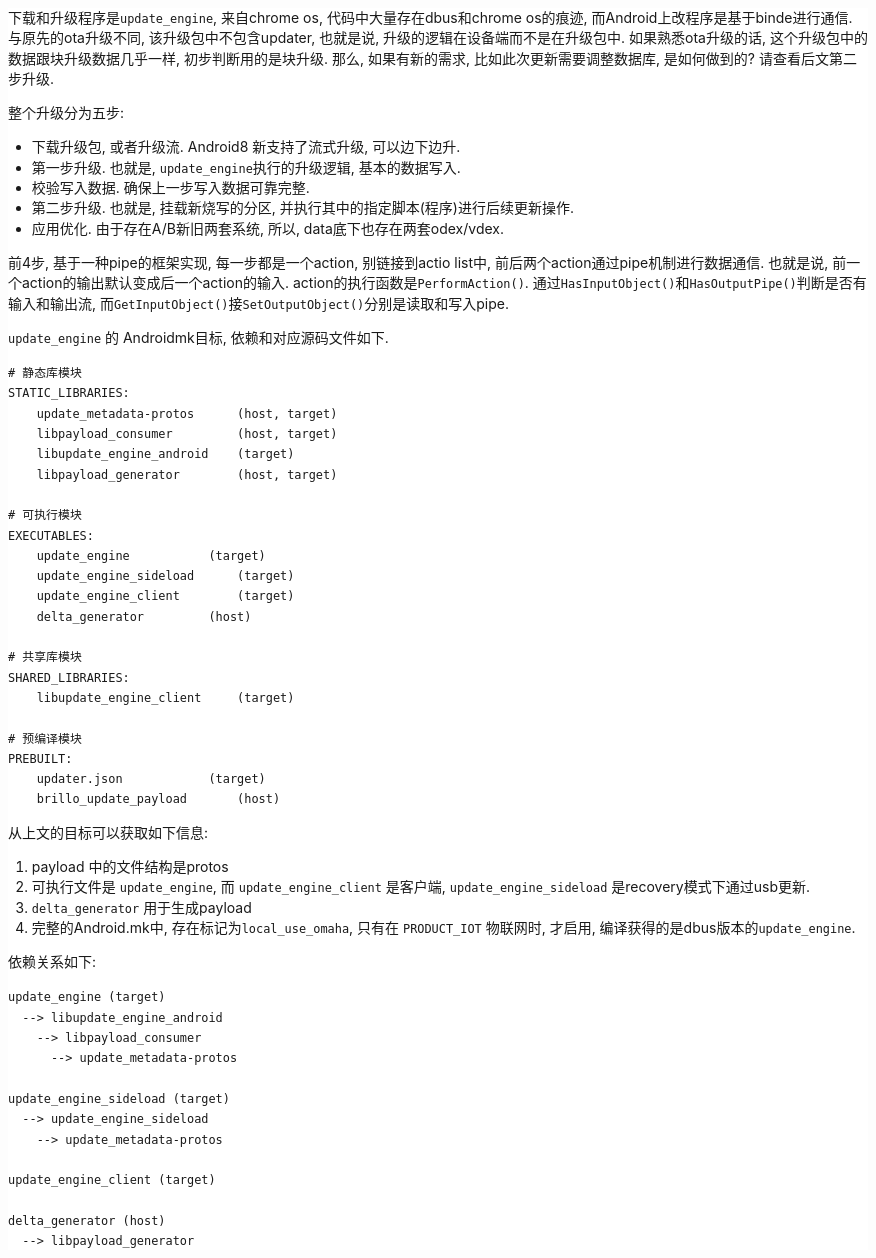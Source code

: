 下载和升级程序是`update_engine`, 来自chrome os, 代码中大量存在dbus和chrome os的痕迹, 而Android上改程序是基于binde进行通信. 与原先的ota升级不同, 该升级包中不包含updater, 也就是说, 升级的逻辑在设备端而不是在升级包中. 如果熟悉ota升级的话, 这个升级包中的数据跟块升级数据几乎一样, 初步判断用的是块升级.
那么, 如果有新的需求, 比如此次更新需要调整数据库, 是如何做到的? 请查看后文第二步升级.
<br>

整个升级分为五步:

* 下载升级包, 或者升级流. Android8 新支持了流式升级, 可以边下边升.
* 第一步升级. 也就是, `update_engine`执行的升级逻辑, 基本的数据写入.
* 校验写入数据. 确保上一步写入数据可靠完整.
* 第二步升级. 也就是, 挂载新烧写的分区, 并执行其中的指定脚本(程序)进行后续更新操作.
* 应用优化.  由于存在A/B新旧两套系统, 所以, data底下也存在两套odex/vdex.

前4步, 基于一种pipe的框架实现, 每一步都是一个action, 别链接到actio list中, 前后两个action通过pipe机制进行数据通信. 也就是说, 前一个action的输出默认变成后一个action的输入. action的执行函数是`PerformAction()`. 通过`HasInputObject()`和`HasOutputPipe()`判断是否有输入和输出流, 而`GetInputObject()`接`SetOutputObject()`分别是读取和写入pipe.

`update_engine` 的 Androidmk目标, 依赖和对应源码文件如下.
```
# 静态库模块
STATIC_LIBRARIES:
    update_metadata-protos      (host, target)
    libpayload_consumer         (host, target)
    libupdate_engine_android    (target)
    libpayload_generator        (host, target)

# 可执行模块
EXECUTABLES:
    update_engine           (target)
    update_engine_sideload      (target)
    update_engine_client        (target)
    delta_generator         (host)

# 共享库模块
SHARED_LIBRARIES:
    libupdate_engine_client     (target)

# 预编译模块
PREBUILT:
    updater.json            (target)
    brillo_update_payload       (host)
```

从上文的目标可以获取如下信息:

1. payload 中的文件结构是protos
2. 可执行文件是 `update_engine`, 而 `update_engine_client` 是客户端, `update_engine_sideload` 是recovery模式下通过usb更新.
3. `delta_generator` 用于生成payload
4. 完整的Android.mk中, 存在标记为`local_use_omaha`, 只有在 `PRODUCT_IOT` 物联网时, 才启用, 编译获得的是dbus版本的`update_engine`.

依赖关系如下:

```
update_engine (target)
  --> libupdate_engine_android
    --> libpayload_consumer
      --> update_metadata-protos

update_engine_sideload (target)
  --> update_engine_sideload
    --> update_metadata-protos

update_engine_client (target)

delta_generator (host)
  --> libpayload_generator
```